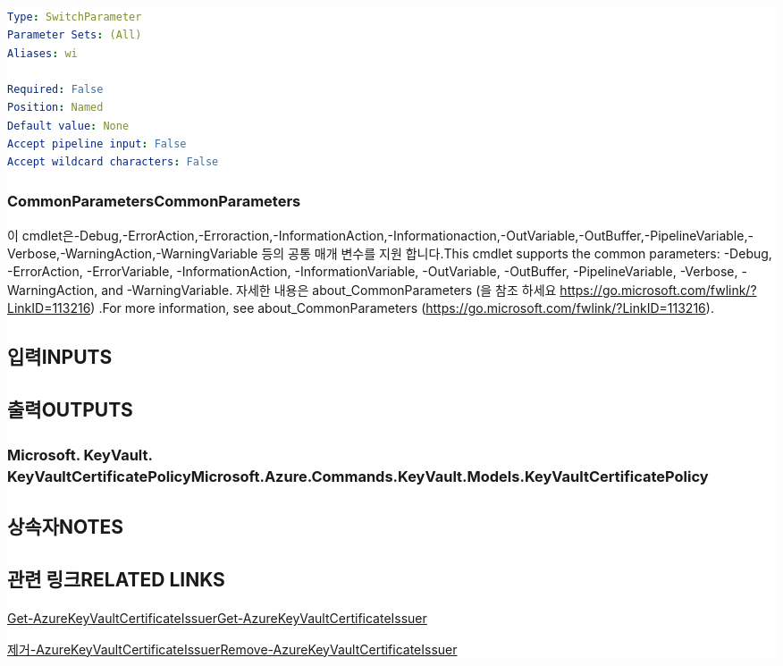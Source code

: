 ```yaml
Type: SwitchParameter
Parameter Sets: (All)
Aliases: wi

Required: False
Position: Named
Default value: None
Accept pipeline input: False
Accept wildcard characters: False
```

### <span data-ttu-id="583e1-137">CommonParameters</span><span class="sxs-lookup"><span data-stu-id="583e1-137">CommonParameters</span></span>
<span data-ttu-id="583e1-138">이 cmdlet은-Debug,-ErrorAction,-Erroraction,-InformationAction,-Informationaction,-OutVariable,-OutBuffer,-PipelineVariable,-Verbose,-WarningAction,-WarningVariable 등의 공통 매개 변수를 지원 합니다.</span><span class="sxs-lookup"><span data-stu-id="583e1-138">This cmdlet supports the common parameters: -Debug, -ErrorAction, -ErrorVariable, -InformationAction, -InformationVariable, -OutVariable, -OutBuffer, -PipelineVariable, -Verbose, -WarningAction, and -WarningVariable.</span></span> <span data-ttu-id="583e1-139">자세한 내용은 about_CommonParameters (을 참조 하세요 https://go.microsoft.com/fwlink/?LinkID=113216) .</span><span class="sxs-lookup"><span data-stu-id="583e1-139">For more information, see about_CommonParameters (https://go.microsoft.com/fwlink/?LinkID=113216).</span></span>

## <span data-ttu-id="583e1-140">입력</span><span class="sxs-lookup"><span data-stu-id="583e1-140">INPUTS</span></span>

## <span data-ttu-id="583e1-141">출력</span><span class="sxs-lookup"><span data-stu-id="583e1-141">OUTPUTS</span></span>

### <span data-ttu-id="583e1-142">Microsoft. KeyVault. KeyVaultCertificatePolicy</span><span class="sxs-lookup"><span data-stu-id="583e1-142">Microsoft.Azure.Commands.KeyVault.Models.KeyVaultCertificatePolicy</span></span>

## <span data-ttu-id="583e1-143">상속자</span><span class="sxs-lookup"><span data-stu-id="583e1-143">NOTES</span></span>

## <span data-ttu-id="583e1-144">관련 링크</span><span class="sxs-lookup"><span data-stu-id="583e1-144">RELATED LINKS</span></span>

[<span data-ttu-id="583e1-145">Get-AzureKeyVaultCertificateIssuer</span><span class="sxs-lookup"><span data-stu-id="583e1-145">Get-AzureKeyVaultCertificateIssuer</span></span>](./Get-AzureKeyVaultCertificateIssuer.md)

[<span data-ttu-id="583e1-146">제거-AzureKeyVaultCertificateIssuer</span><span class="sxs-lookup"><span data-stu-id="583e1-146">Remove-AzureKeyVaultCertificateIssuer</span></span>](./Remove-AzureKeyVaultCertificateIssuer.md)

